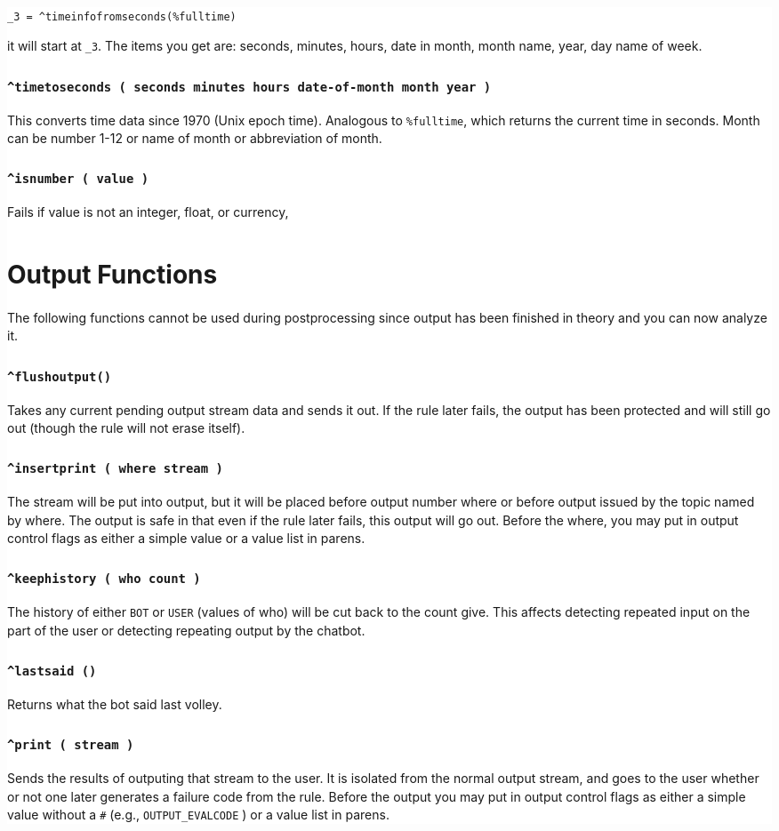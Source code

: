     _3 = ^timeinfofromseconds(%fulltime)
    
it will start at `_3`. 
The items you get are: seconds, minutes, hours, date in month, month name, year, day name of week.


### `^timetoseconds ( seconds minutes hours date-of-month month year )`

This converts time data since 1970 (Unix epoch time). Analogous to `%fulltime`, which returns the
current time in seconds. Month can be number 1-12 or name of month or abbreviation of
month.


### `^isnumber ( value )`

Fails if value is not an integer, float, or currency, 


# Output Functions

The following functions cannot be used during postprocessing since output has been
finished in theory and you can now analyze it.

### `^flushoutput()`

Takes any current pending output stream data and sends it out. 
If the rule later fails, the output has been protected and will still go out 
(though the rule will not erase itself).


### `^insertprint ( where stream )`

The stream will be put into output, but it will be placed
before output number where or before output issued by the topic named by where. The
output is safe in that even if the rule later fails, this output will go out. Before the where,
you may put in output control flags as either a simple value or a value list in parens.


### `^keephistory ( who count )`

The history of either `BOT` or `USER` (values of who) will be cut back to the count give. 
This affects detecting repeated input on the part of the user or detecting repeating output by the chatbot.


### `^lastsaid ()`

Returns what the bot said last volley.


### `^print ( stream )`

Sends the results of outputing that stream to the user. It is isolated from the normal output stream, 
and goes to the user whether or not one later generates a failure code from the rule. 
Before the output you may put in output control flags as either a simple value without a `#` 
(e.g., `OUTPUT_EVALCODE` ) or a value list in parens.

